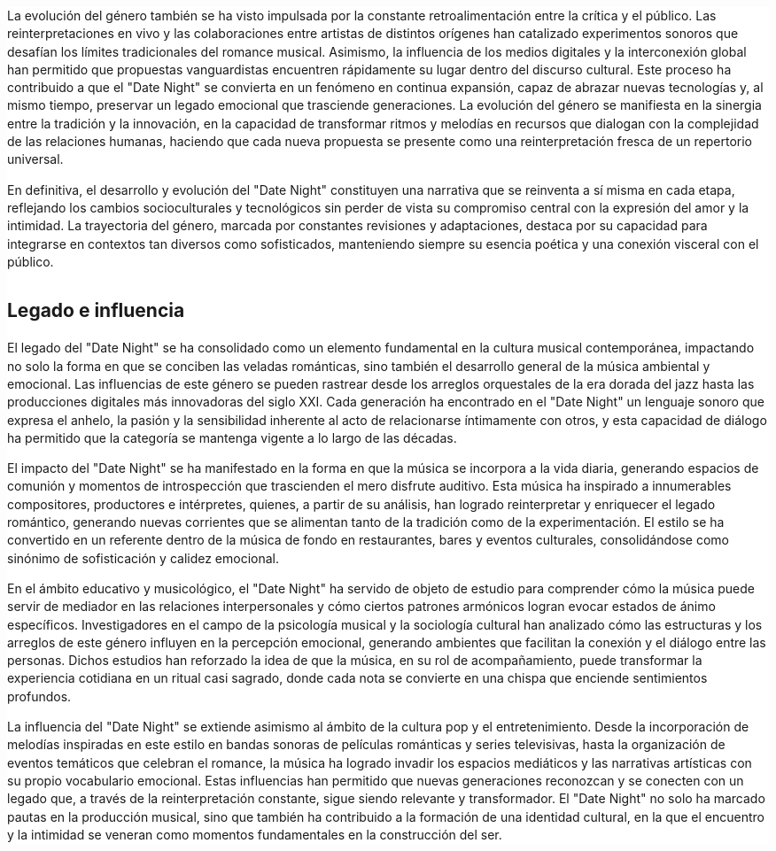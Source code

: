 La evolución del género también se ha visto impulsada por la constante retroalimentación entre la crítica y el público. Las reinterpretaciones en vivo y las colaboraciones entre artistas de distintos orígenes han catalizado experimentos sonoros que desafían los límites tradicionales del romance musical. Asimismo, la influencia de los medios digitales y la interconexión global han permitido que propuestas vanguardistas encuentren rápidamente su lugar dentro del discurso cultural. Este proceso ha contribuido a que el "Date Night" se convierta en un fenómeno en continua expansión, capaz de abrazar nuevas tecnologías y, al mismo tiempo, preservar un legado emocional que trasciende generaciones. La evolución del género se manifiesta en la sinergia entre la tradición y la innovación, en la capacidad de transformar ritmos y melodías en recursos que dialogan con la complejidad de las relaciones humanas, haciendo que cada nueva propuesta se presente como una reinterpretación fresca de un repertorio universal.

En definitiva, el desarrollo y evolución del "Date Night" constituyen una narrativa que se reinventa a sí misma en cada etapa, reflejando los cambios socioculturales y tecnológicos sin perder de vista su compromiso central con la expresión del amor y la intimidad. La trayectoria del género, marcada por constantes revisiones y adaptaciones, destaca por su capacidad para integrarse en contextos tan diversos como sofisticados, manteniendo siempre su esencia poética y una conexión visceral con el público.


## Legado e influencia

El legado del "Date Night" se ha consolidado como un elemento fundamental en la cultura musical contemporánea, impactando no solo la forma en que se conciben las veladas románticas, sino también el desarrollo general de la música ambiental y emocional. Las influencias de este género se pueden rastrear desde los arreglos orquestales de la era dorada del jazz hasta las producciones digitales más innovadoras del siglo XXI. Cada generación ha encontrado en el "Date Night" un lenguaje sonoro que expresa el anhelo, la pasión y la sensibilidad inherente al acto de relacionarse íntimamente con otros, y esta capacidad de diálogo ha permitido que la categoría se mantenga vigente a lo largo de las décadas.

El impacto del "Date Night" se ha manifestado en la forma en que la música se incorpora a la vida diaria, generando espacios de comunión y momentos de introspección que trascienden el mero disfrute auditivo. Esta música ha inspirado a innumerables compositores, productores e intérpretes, quienes, a partir de su análisis, han logrado reinterpretar y enriquecer el legado romántico, generando nuevas corrientes que se alimentan tanto de la tradición como de la experimentación. El estilo se ha convertido en un referente dentro de la música de fondo en restaurantes, bares y eventos culturales, consolidándose como sinónimo de sofisticación y calidez emocional.  

En el ámbito educativo y musicológico, el "Date Night" ha servido de objeto de estudio para comprender cómo la música puede servir de mediador en las relaciones interpersonales y cómo ciertos patrones armónicos logran evocar estados de ánimo específicos. Investigadores en el campo de la psicología musical y la sociología cultural han analizado cómo las estructuras y los arreglos de este género influyen en la percepción emocional, generando ambientes que facilitan la conexión y el diálogo entre las personas. Dichos estudios han reforzado la idea de que la música, en su rol de acompañamiento, puede transformar la experiencia cotidiana en un ritual casi sagrado, donde cada nota se convierte en una chispa que enciende sentimientos profundos.

La influencia del "Date Night" se extiende asimismo al ámbito de la cultura pop y el entretenimiento. Desde la incorporación de melodías inspiradas en este estilo en bandas sonoras de películas románticas y series televisivas, hasta la organización de eventos temáticos que celebran el romance, la música ha logrado invadir los espacios mediáticos y las narrativas artísticas con su propio vocabulario emocional. Estas influencias han permitido que nuevas generaciones reconozcan y se conecten con un legado que, a través de la reinterpretación constante, sigue siendo relevante y transformador. El "Date Night" no solo ha marcado pautas en la producción musical, sino que también ha contribuido a la formación de una identidad cultural, en la que el encuentro y la intimidad se veneran como momentos fundamentales en la construcción del ser.
